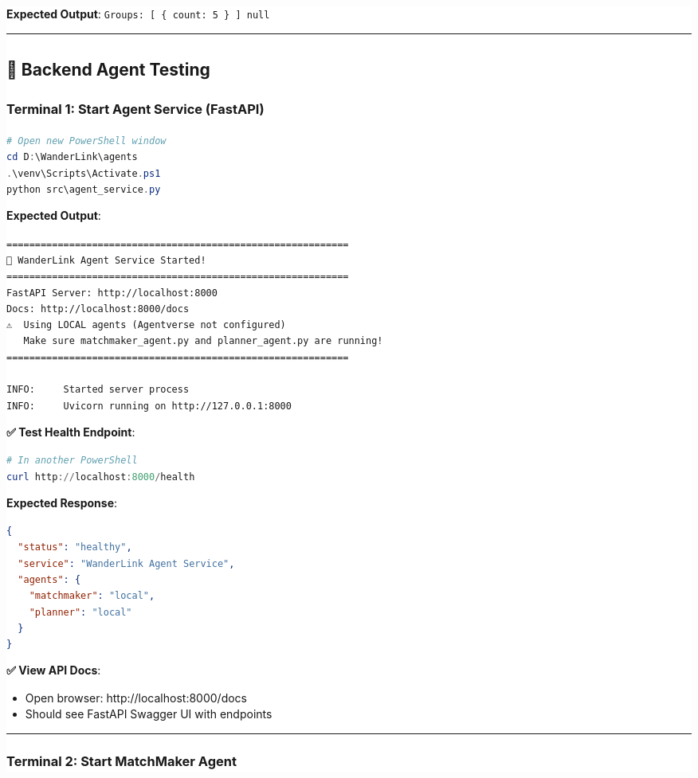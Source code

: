 **Expected Output**: `Groups: [ { count: 5 } ] null`

---

## 🤖 Backend Agent Testing

### Terminal 1: Start Agent Service (FastAPI)

```powershell
# Open new PowerShell window
cd D:\WanderLink\agents
.\venv\Scripts\Activate.ps1
python src\agent_service.py
```

**Expected Output**:
```
============================================================
🚀 WanderLink Agent Service Started!
============================================================
FastAPI Server: http://localhost:8000
Docs: http://localhost:8000/docs
⚠️  Using LOCAL agents (Agentverse not configured)
   Make sure matchmaker_agent.py and planner_agent.py are running!
============================================================

INFO:     Started server process
INFO:     Uvicorn running on http://127.0.0.1:8000
```

**✅ Test Health Endpoint**:
```powershell
# In another PowerShell
curl http://localhost:8000/health
```

**Expected Response**:
```json
{
  "status": "healthy",
  "service": "WanderLink Agent Service",
  "agents": {
    "matchmaker": "local",
    "planner": "local"
  }
}
```

**✅ View API Docs**:
- Open browser: http://localhost:8000/docs
- Should see FastAPI Swagger UI with endpoints

---

### Terminal 2: Start MatchMaker Agent
